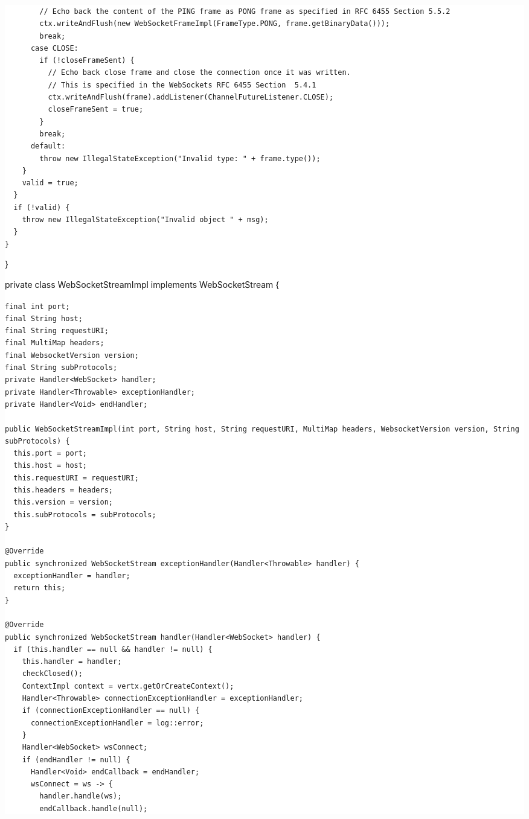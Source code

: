             // Echo back the content of the PING frame as PONG frame as specified in RFC 6455 Section 5.5.2
            ctx.writeAndFlush(new WebSocketFrameImpl(FrameType.PONG, frame.getBinaryData()));
            break;
          case CLOSE:
            if (!closeFrameSent) {
              // Echo back close frame and close the connection once it was written.
              // This is specified in the WebSockets RFC 6455 Section  5.4.1
              ctx.writeAndFlush(frame).addListener(ChannelFutureListener.CLOSE);
              closeFrameSent = true;
            }
            break;
          default:
            throw new IllegalStateException("Invalid type: " + frame.type());
        }
        valid = true;
      }
      if (!valid) {
        throw new IllegalStateException("Invalid object " + msg);
      }
    }
  }

  private class WebSocketStreamImpl implements WebSocketStream {

    final int port;
    final String host;
    final String requestURI;
    final MultiMap headers;
    final WebsocketVersion version;
    final String subProtocols;
    private Handler<WebSocket> handler;
    private Handler<Throwable> exceptionHandler;
    private Handler<Void> endHandler;

    public WebSocketStreamImpl(int port, String host, String requestURI, MultiMap headers, WebsocketVersion version, String subProtocols) {
      this.port = port;
      this.host = host;
      this.requestURI = requestURI;
      this.headers = headers;
      this.version = version;
      this.subProtocols = subProtocols;
    }

    @Override
    public synchronized WebSocketStream exceptionHandler(Handler<Throwable> handler) {
      exceptionHandler = handler;
      return this;
    }

    @Override
    public synchronized WebSocketStream handler(Handler<WebSocket> handler) {
      if (this.handler == null && handler != null) {
        this.handler = handler;
        checkClosed();
        ContextImpl context = vertx.getOrCreateContext();
        Handler<Throwable> connectionExceptionHandler = exceptionHandler;
        if (connectionExceptionHandler == null) {
          connectionExceptionHandler = log::error;
        }
        Handler<WebSocket> wsConnect;
        if (endHandler != null) {
          Handler<Void> endCallback = endHandler;
          wsConnect = ws -> {
            handler.handle(ws);
            endCallback.handle(null);